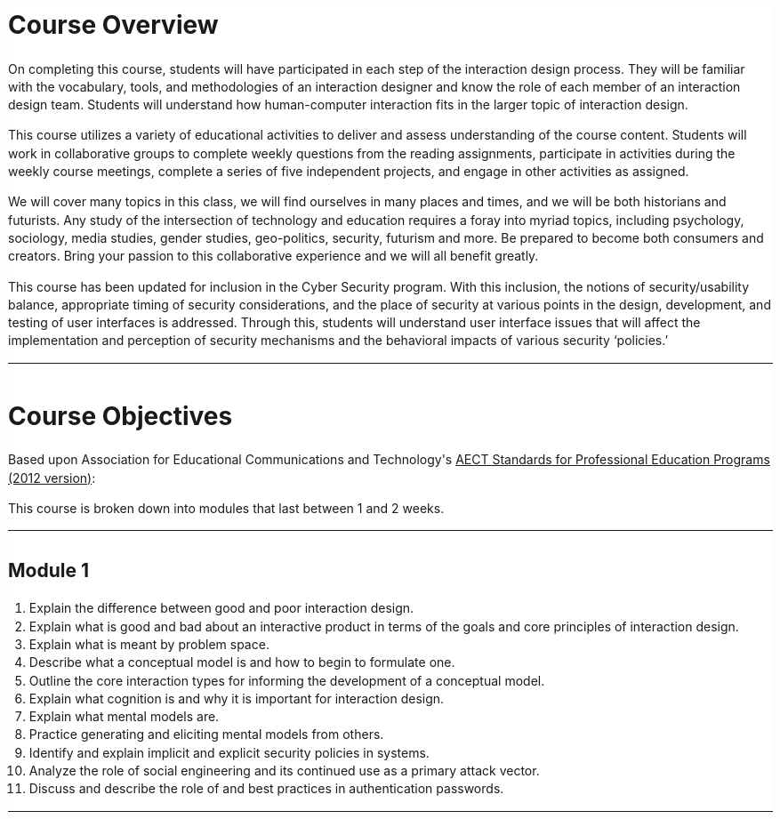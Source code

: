 # Course Overview

On completing this course, students will have participated in each step of the interaction design process.  They will be familiar with the vocabulary, tools, and methodologies of an interaction designer and know the role of each member of an interaction design team.  Students will understand how human-computer interaction fits in the larger topic of interaction design.

This course utilizes a variety of educational activities to deliver and assess understanding of the course content.  Students will work in collaborative groups to complete weekly questions from the reading assignments, participate in activities during the weekly course meetings, complete a series of five independent projects, and engage in other activities as assigned.

We will cover many topics in this class, we will find ourselves in many places and times, and we will be both historians and futurists. Any study of the intersection of technology and education requires a foray into myriad topics, including psychology, sociology, media studies, gender studies, geo-politics, security, futurism and more. Be prepared to become both consumers and creators. Bring your passion to this collaborative experience and we will all benefit greatly.

This course has been updated for inclusion in the Cyber Security program. With this inclusion, the notions of security/usability balance, appropriate timing of security considerations, and the place of security at various points in the design, development, and testing of user interfaces is addressed. Through this, students will understand user interface issues that will affect the implementation and perception of security mechanisms and the behavioral impacts of various security ‘policies.’

---

# Course Objectives

Based upon Association for Educational Communications and Technology's [AECT Standards for Professional Education Programs (2012 version)](http://aect.site-ym.com/resource/resmgr/AECT_Documents/AECT_Standards_adopted7_16_2.pdf):

This course is broken down into modules that last between 1 and 2 weeks.

---

## Module 1

1. Explain the difference between good and poor interaction design.
1. Explain what is good and bad about an interactive product in terms of the goals and core principles of interaction design.
1. Explain what is meant by problem space.
1. Describe what a conceptual model is and how to begin to formulate one.
1. Outline the core interaction types for informing the development of a conceptual model.
1. Explain what cognition is and why it is important for interaction design.
1. Explain what mental models are.
1. Practice generating and eliciting mental models from others.
1. Identify and explain implicit and explicit security policies in systems.
1. Analyze the role of social engineering and its continued use as a primary attack vector.
1. Discuss and describe the role of and best practices in authentication passwords.

---
